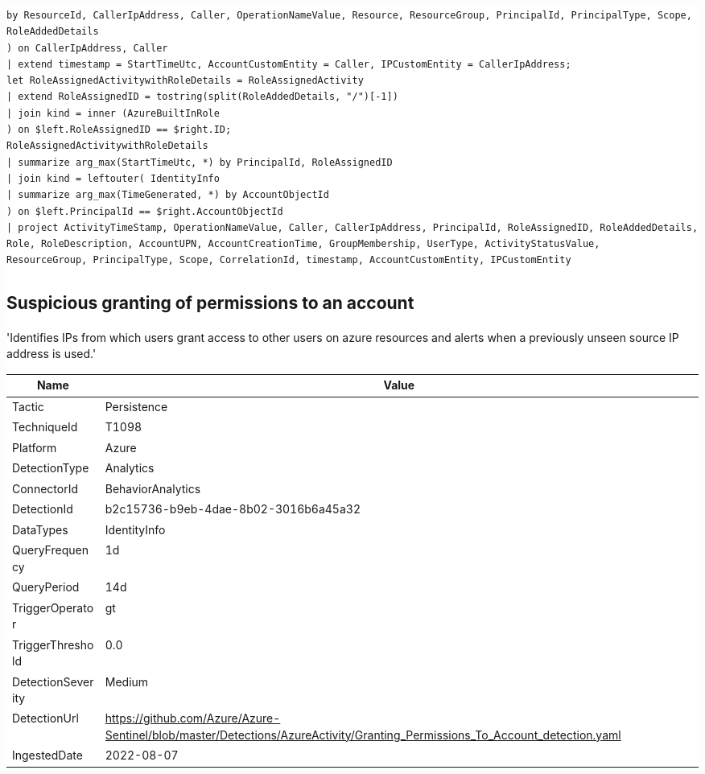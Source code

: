 ```kql
by ResourceId, CallerIpAddress, Caller, OperationNameValue, Resource, ResourceGroup, PrincipalId, PrincipalType, Scope, RoleAddedDetails
) on CallerIpAddress, Caller
| extend timestamp = StartTimeUtc, AccountCustomEntity = Caller, IPCustomEntity = CallerIpAddress;
let RoleAssignedActivitywithRoleDetails = RoleAssignedActivity
| extend RoleAssignedID = tostring(split(RoleAddedDetails, "/")[-1])
| join kind = inner (AzureBuiltInRole 
) on $left.RoleAssignedID == $right.ID;
RoleAssignedActivitywithRoleDetails
| summarize arg_max(StartTimeUtc, *) by PrincipalId, RoleAssignedID
| join kind = leftouter( IdentityInfo
| summarize arg_max(TimeGenerated, *) by AccountObjectId
) on $left.PrincipalId == $right.AccountObjectId
| project ActivityTimeStamp, OperationNameValue, Caller, CallerIpAddress, PrincipalId, RoleAssignedID, RoleAddedDetails, Role, RoleDescription, AccountUPN, AccountCreationTime, GroupMembership, UserType, ActivityStatusValue, 
ResourceGroup, PrincipalType, Scope, CorrelationId, timestamp, AccountCustomEntity, IPCustomEntity

```

## Suspicious granting of permissions to an account

'Identifies IPs from which users grant access to other users on azure resources and alerts when a previously unseen source IP address is used.'

|Name | Value |
| --- | --- |
|Tactic | Persistence|
|TechniqueId | T1098|
|Platform | Azure|
|DetectionType | Analytics |
|ConnectorId | BehaviorAnalytics |
|DetectionId | b2c15736-b9eb-4dae-8b02-3016b6a45a32 |
|DataTypes | IdentityInfo |
|QueryFrequency | 1d |
|QueryPeriod | 14d |
|TriggerOperator | gt |
|TriggerThreshold | 0.0 |
|DetectionSeverity | Medium |
|DetectionUrl | https://github.com/Azure/Azure-Sentinel/blob/master/Detections/AzureActivity/Granting_Permissions_To_Account_detection.yaml |
|IngestedDate | 2022-08-07 |

